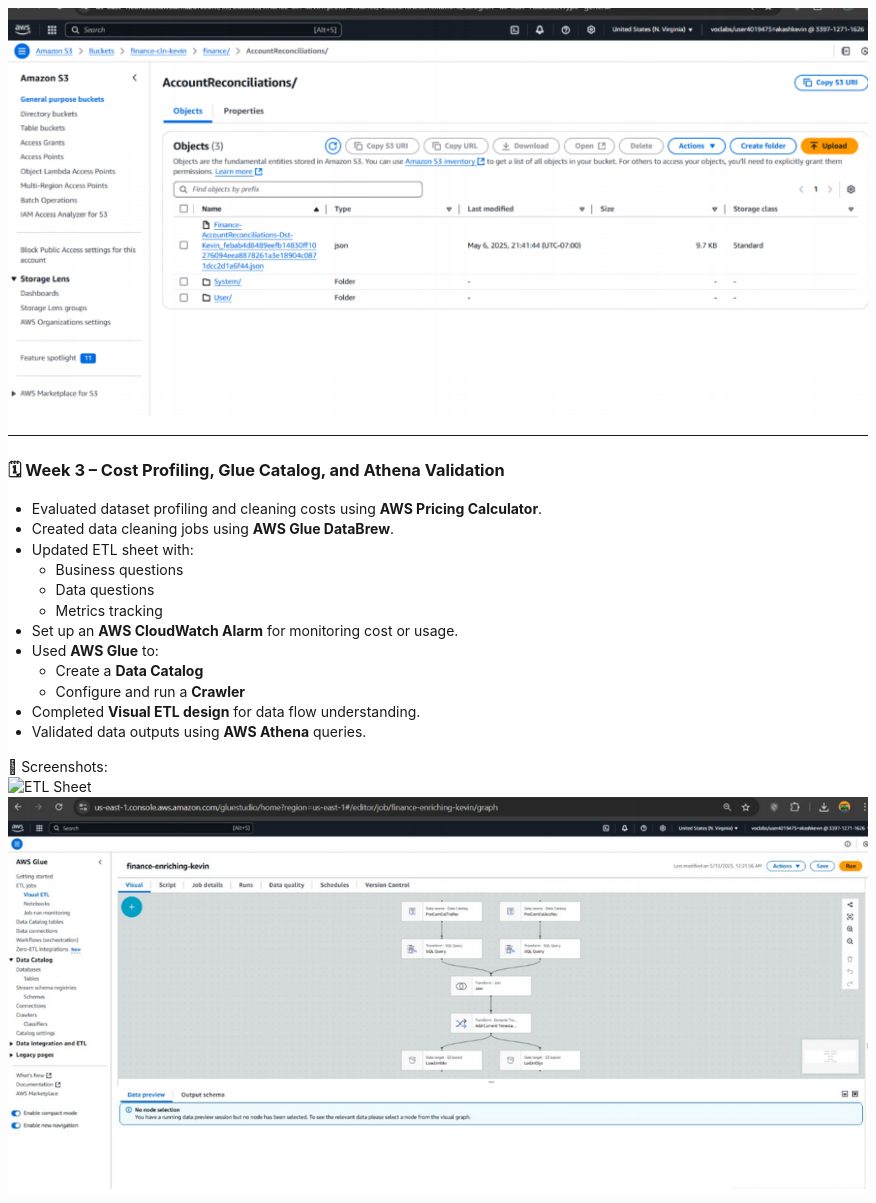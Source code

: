 ![Data Cleaning Job](images/week3_glue_job.png)

---

### 🗓️ Week 3 – Cost Profiling, Glue Catalog, and Athena Validation

- Evaluated dataset profiling and cleaning costs using **AWS Pricing Calculator**.
- Created data cleaning jobs using **AWS Glue DataBrew**.
- Updated ETL sheet with:
  - Business questions
  - Data questions
  - Metrics tracking
- Set up an **AWS CloudWatch Alarm** for monitoring cost or usage.
- Used **AWS Glue** to:
  - Create a **Data Catalog**
  - Configure and run a **Crawler**
- Completed **Visual ETL design** for data flow understanding.
- Validated data outputs using **AWS Athena** queries.

📸 Screenshots:  
![ETL Sheet](images/week4_etl_sheet.png)  
![Glue Catalog](images/week4_glue_catalog.png)  